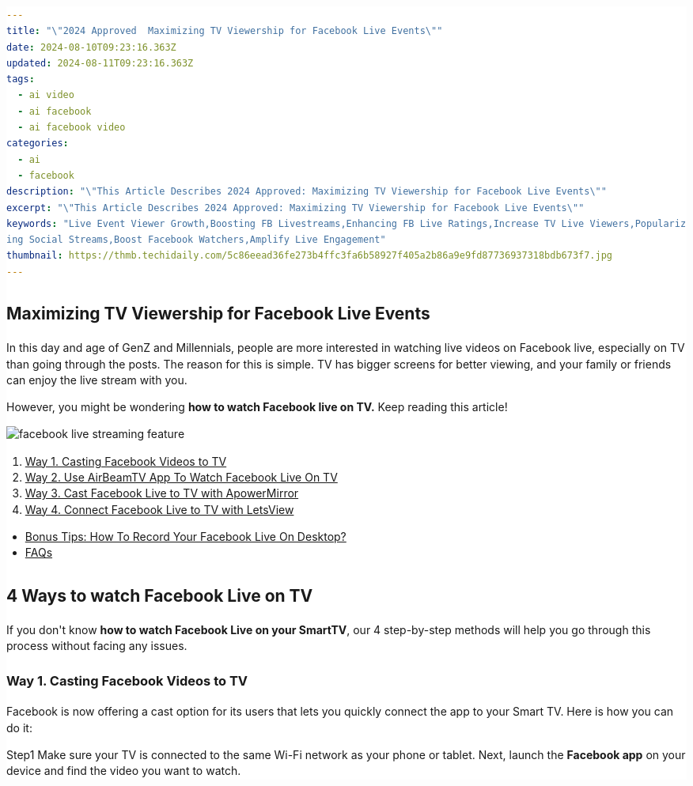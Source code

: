 ```yaml
---
title: "\"2024 Approved  Maximizing TV Viewership for Facebook Live Events\""
date: 2024-08-10T09:23:16.363Z
updated: 2024-08-11T09:23:16.363Z
tags:
  - ai video
  - ai facebook
  - ai facebook video
categories:
  - ai
  - facebook
description: "\"This Article Describes 2024 Approved: Maximizing TV Viewership for Facebook Live Events\""
excerpt: "\"This Article Describes 2024 Approved: Maximizing TV Viewership for Facebook Live Events\""
keywords: "Live Event Viewer Growth,Boosting FB Livestreams,Enhancing FB Live Ratings,Increase TV Live Viewers,Popularizing Social Streams,Boost Facebook Watchers,Amplify Live Engagement"
thumbnail: https://thmb.techidaily.com/5c86eead36fe273b4ffc3fa6b58927f405a2b86a9e9fd87736937318bdb673f7.jpg
---
```


## Maximizing TV Viewership for Facebook Live Events

In this day and age of GenZ and Millennials, people are more interested in watching live videos on Facebook live, especially on TV than going through the posts. The reason for this is simple. TV has bigger screens for better viewing, and your family or friends can enjoy the live stream with you.

However, you might be wondering **how to watch Facebook live on TV.** Keep reading this article!

![facebook live streaming feature](https://images.wondershare.com/filmora/article-images/2022/11/facebook-live-streaming-feature.png)

1. [Way 1\. Casting Facebook Videos to TV](#part1-1)
2. [Way 2\. Use AirBeamTV App To Watch Facebook Live On TV](#part1-2)
3. [Way 3\. Cast Facebook Live to TV with ApowerMirror](#part1-3)
4. [Way 4\. Connect Facebook Live to TV with LetsView](#part1-4)

* [Bonus Tips: How To Record Your Facebook Live On Desktop?](#part2)
* [FAQs](#part3)

## 4 Ways to watch Facebook Live on TV

If you don't know **how to watch Facebook Live on your SmartTV**, our 4 step-by-step methods will help you go through this process without facing any issues.

### Way 1\. Casting Facebook Videos to TV

Facebook is now offering a cast option for its users that lets you quickly connect the app to your Smart TV. Here is how you can do it:

Step1 Make sure your TV is connected to the same Wi-Fi network as your phone or tablet. Next, launch the **Facebook app** on your device and find the video you want to watch.

